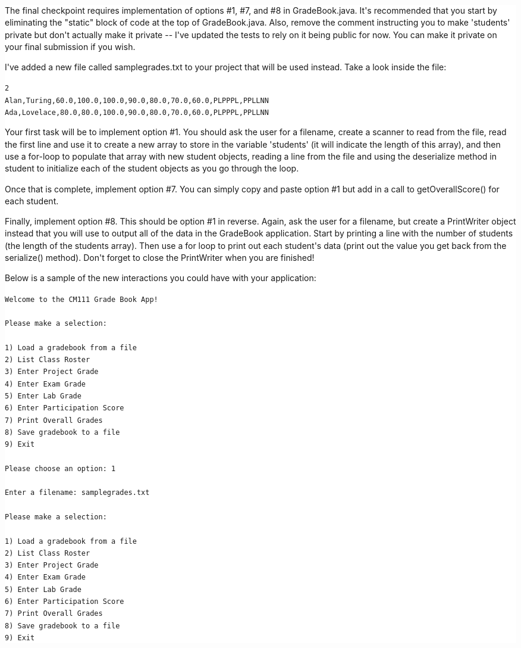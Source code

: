 The final checkpoint requires implementation of options #1, #7, and #8 in GradeBook.java. It's recommended that you start by eliminating the "static" block of code at the top of GradeBook.java. Also, remove the comment instructing you to make 'students' private but don't actually make it private -- I've updated the tests to rely on it being public for now. You can make it private on your final submission if you wish.

I've added a new file called samplegrades.txt to your project that will be used instead. Take a look inside the file:

    2
    Alan,Turing,60.0,100.0,100.0,90.0,80.0,70.0,60.0,PLPPPL,PPLLNN
    Ada,Lovelace,80.0,80.0,100.0,90.0,80.0,70.0,60.0,PLPPPL,PPLLNN

Your first task will be to implement option #1. You should ask the user for a filename, create a scanner to read from the file, read the first line and use it to create a new array to store in the variable 'students' (it will indicate the length of this array), and then use a for-loop to populate that array with new student objects, reading a line from the file and using the deserialize method in student to initialize each of the student objects as you go through the loop. 

Once that is complete, implement option #7. You can simply copy and paste option #1 but add in a call to getOverallScore() for each student. 

Finally, implement option #8. This should be option #1 in reverse. Again, ask the user for a filename, but create a PrintWriter object instead that you will use to output all of the data in the GradeBook application. Start by printing a line with the number of students (the length of the students array). Then use a for loop to print out each student's data (print out the value you get back from the serialize() method). Don't forget to close the PrintWriter when you are finished!

Below is a sample of the new interactions you could have with your application:

    Welcome to the CM111 Grade Book App!
    
    Please make a selection:
    
    1) Load a gradebook from a file
    2) List Class Roster
    3) Enter Project Grade
    4) Enter Exam Grade
    5) Enter Lab Grade
    6) Enter Participation Score
    7) Print Overall Grades
    8) Save gradebook to a file
    9) Exit
    
    Please choose an option: 1
    
    Enter a filename: samplegrades.txt
    
    Please make a selection:
    
    1) Load a gradebook from a file
    2) List Class Roster
    3) Enter Project Grade
    4) Enter Exam Grade
    5) Enter Lab Grade
    6) Enter Participation Score
    7) Print Overall Grades
    8) Save gradebook to a file
    9) Exit
    